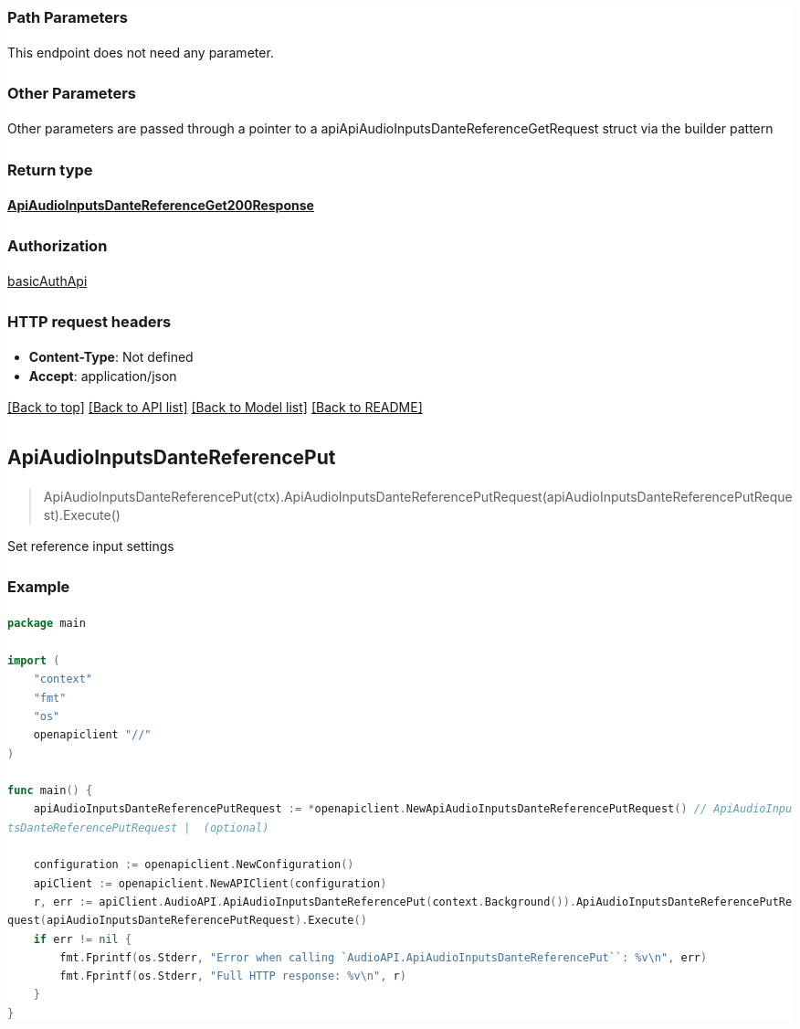 ### Path Parameters

This endpoint does not need any parameter.

### Other Parameters

Other parameters are passed through a pointer to a apiApiAudioInputsDanteReferenceGetRequest struct via the builder pattern


### Return type

[**ApiAudioInputsDanteReferenceGet200Response**](ApiAudioInputsDanteReferenceGet200Response.md)

### Authorization

[basicAuthApi](../README.md#basicAuthApi)

### HTTP request headers

- **Content-Type**: Not defined
- **Accept**: application/json

[[Back to top]](#) [[Back to API list]](../README.md#documentation-for-api-endpoints)
[[Back to Model list]](../README.md#documentation-for-models)
[[Back to README]](../README.md)


## ApiAudioInputsDanteReferencePut

> ApiAudioInputsDanteReferencePut(ctx).ApiAudioInputsDanteReferencePutRequest(apiAudioInputsDanteReferencePutRequest).Execute()

Set reference input settings

### Example

```go
package main

import (
    "context"
    "fmt"
    "os"
    openapiclient "//"
)

func main() {
    apiAudioInputsDanteReferencePutRequest := *openapiclient.NewApiAudioInputsDanteReferencePutRequest() // ApiAudioInputsDanteReferencePutRequest |  (optional)

    configuration := openapiclient.NewConfiguration()
    apiClient := openapiclient.NewAPIClient(configuration)
    r, err := apiClient.AudioAPI.ApiAudioInputsDanteReferencePut(context.Background()).ApiAudioInputsDanteReferencePutRequest(apiAudioInputsDanteReferencePutRequest).Execute()
    if err != nil {
        fmt.Fprintf(os.Stderr, "Error when calling `AudioAPI.ApiAudioInputsDanteReferencePut``: %v\n", err)
        fmt.Fprintf(os.Stderr, "Full HTTP response: %v\n", r)
    }
}
```
